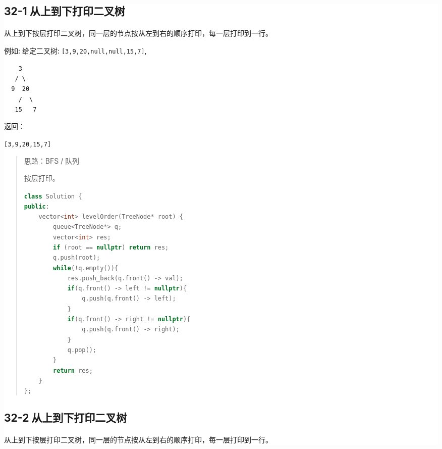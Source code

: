

## 32-1 从上到下打印二叉树

从上到下按层打印二叉树，同一层的节点按从左到右的顺序打印，每一层打印到一行。

例如:
给定二叉树: `[3,9,20,null,null,15,7]`,

```
    3
   / \
  9  20
    /  \
   15   7
```

返回：

```
[3,9,20,15,7]
```

> 思路：BFS / 队列
>
> 按层打印。
>
> ```C++
> class Solution {
> public:
>     vector<int> levelOrder(TreeNode* root) {
>         queue<TreeNode*> q;
>         vector<int> res;
>         if (root == nullptr) return res;
>         q.push(root);
>         while(!q.empty()){
>             res.push_back(q.front() -> val);
>             if(q.front() -> left != nullptr){
>                 q.push(q.front() -> left);
>             }
>             if(q.front() -> right != nullptr){
>                 q.push(q.front() -> right);
>             }
>             q.pop();
>         }
>         return res;
>     }
> };
> ```



## 32-2 从上到下打印二叉树

从上到下按层打印二叉树，同一层的节点按从左到右的顺序打印，每一层打印到一行。
